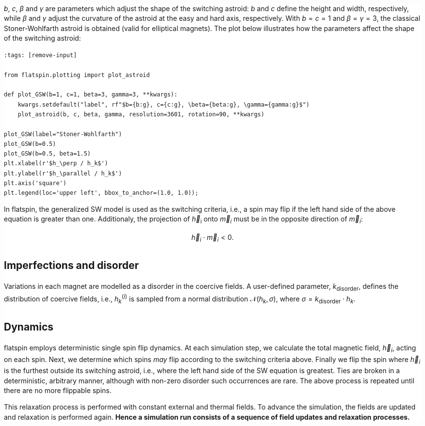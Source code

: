 $b$, $c$, $\beta$ and $\gamma$ are parameters which adjust the shape of the switching astroid: $b$ and $c$ define the height and width, respectively, while $\beta$ and $\gamma$ adjust the curvature of the astroid at the easy and hard axis, respectively.
With $b = c = 1$ and $\beta = \gamma = 3$, the classical Stoner-Wohlfarth astroid is obtained (valid for elliptical magnets).
The plot below illustrates how the parameters affect the shape of the switching astroid:

```{code-cell} ipython3
:tags: [remove-input]

from flatspin.plotting import plot_astroid

def plot_GSW(b=1, c=1, beta=3, gamma=3, **kwargs):
    kwargs.setdefault("label", rf"$b={b:g}, c={c:g}, \beta={beta:g}, \gamma={gamma:g}$")
    plot_astroid(b, c, beta, gamma, resolution=3601, rotation=90, **kwargs)

plot_GSW(label="Stoner-Wohlfarth")
plot_GSW(b=0.5)
plot_GSW(b=0.5, beta=1.5)
plt.xlabel(r'$h_\perp / h_k$')
plt.ylabel(r'$h_\parallel / h_k$')
plt.axis('square')
plt.legend(loc='upper left', bbox_to_anchor=(1.0, 1.0));
```

In flatspin, the generalized SW model is used as the switching criteria, i.e., a spin may flip if the left hand side of the above equation is greater than one.
Additionaly, the projection of $\vec{h}_\text{i}$ onto $\vec{m}_i$ must be in the opposite direction of $\vec{m}_i$:

$$
\vec{h}_i \cdot \vec{m}_i < 0.
$$

## Imperfections and disorder

Variations in each magnet are modelled as a disorder in the coercive fields.
A user-defined parameter, $k_\text{disorder}$, defines the distribution of coercive fields, i.e., $h_{k}^{(i)}$ is sampled from a normal distribution $\mathcal{N}(h_{k}, \sigma)$, where $\sigma = k_\text{disorder} \cdot h_k$.

## Dynamics

flatspin employs deterministic single spin flip dynamics.
At each simulation step, we calculate the total magnetic field, $\vec{h}_i$, acting on each spin.
Next, we determine which spins *may* flip according to the switching criteria above.
Finally we flip the spin where $\vec{h}_i$ is the furthest outside its switching astroid, i.e., where the left hand side of the SW equation is greatest.
Ties are broken in a deterministic, arbitrary manner, although with non-zero disorder such occurrences are rare.
The above process is repeated until there are no more flippable spins.

This relaxation process is performed with constant external and thermal fields.
To advance the simulation, the fields are updated and relaxation is performed again.
**Hence a simulation run consists of a sequence of field updates and relaxation processes.**
